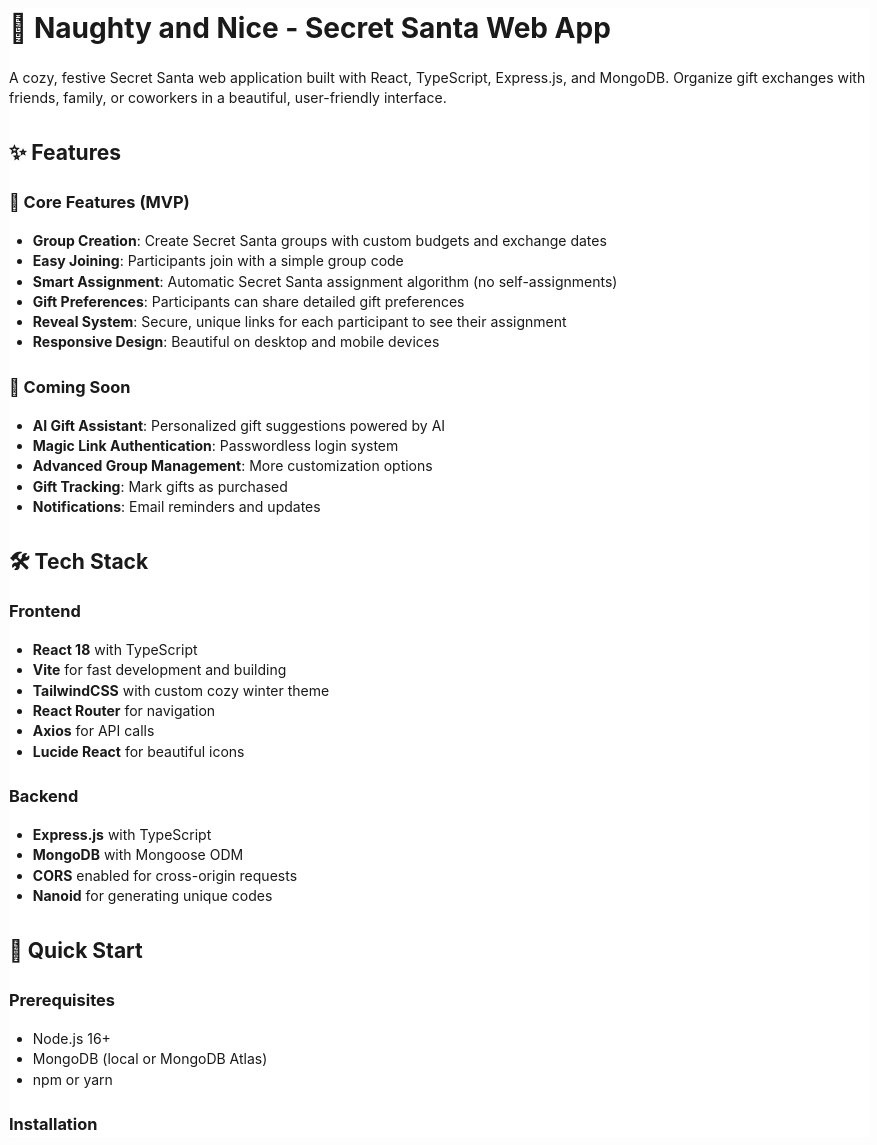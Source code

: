 # 🎄 Naughty and Nice - Secret Santa Web App

A cozy, festive Secret Santa web application built with React, TypeScript, Express.js, and MongoDB. Organize gift exchanges with friends, family, or coworkers in a beautiful, user-friendly interface.

## ✨ Features

### 🎁 Core Features (MVP)
- **Group Creation**: Create Secret Santa groups with custom budgets and exchange dates
- **Easy Joining**: Participants join with a simple group code
- **Smart Assignment**: Automatic Secret Santa assignment algorithm (no self-assignments)
- **Gift Preferences**: Participants can share detailed gift preferences
- **Reveal System**: Secure, unique links for each participant to see their assignment
- **Responsive Design**: Beautiful on desktop and mobile devices

### 🔮 Coming Soon
- **AI Gift Assistant**: Personalized gift suggestions powered by AI
- **Magic Link Authentication**: Passwordless login system
- **Advanced Group Management**: More customization options
- **Gift Tracking**: Mark gifts as purchased
- **Notifications**: Email reminders and updates

## 🛠️ Tech Stack

### Frontend
- **React 18** with TypeScript
- **Vite** for fast development and building
- **TailwindCSS** with custom cozy winter theme
- **React Router** for navigation
- **Axios** for API calls
- **Lucide React** for beautiful icons

### Backend
- **Express.js** with TypeScript
- **MongoDB** with Mongoose ODM
- **CORS** enabled for cross-origin requests
- **Nanoid** for generating unique codes

## 🚀 Quick Start

### Prerequisites
- Node.js 16+ 
- MongoDB (local or MongoDB Atlas)
- npm or yarn

### Installation
